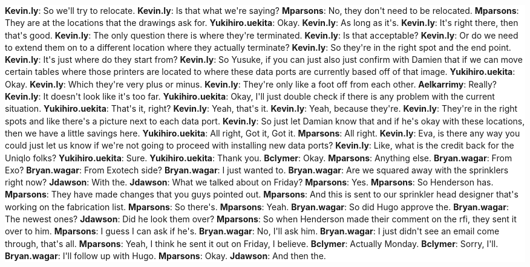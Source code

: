 **Kevin.ly**: So we'll try to relocate.
**Kevin.ly**: Is that what we're saying?
**Mparsons**: No, they don't need to be relocated.
**Mparsons**: They are at the locations that the drawings ask for.
**Yukihiro.uekita**: Okay.
**Kevin.ly**: As long as it's.
**Kevin.ly**: It's right there, then that's good.
**Kevin.ly**: The only question there is where they're terminated.
**Kevin.ly**: Is that acceptable?
**Kevin.ly**: Or do we need to extend them on to a different location where they actually terminate?
**Kevin.ly**: So they're in the right spot and the end point.
**Kevin.ly**: It's just where do they start from?
**Kevin.ly**: So Yusuke, if you can just also just confirm with Damien that if we can move certain tables where those printers are located to where these data ports are currently based off of that image.
**Yukihiro.uekita**: Okay.
**Kevin.ly**: Which they're very plus or minus.
**Kevin.ly**: They're only like a foot off from each other.
**Aelkarrimy**: Really?
**Kevin.ly**: It doesn't look like it's too far.
**Yukihiro.uekita**: Okay, I'll just double check if there is any problem with the current situation.
**Yukihiro.uekita**: That's it, right?
**Kevin.ly**: Yeah, that's it.
**Kevin.ly**: Yeah, because they're.
**Kevin.ly**: They're in the right spots and like there's a picture next to each data port.
**Kevin.ly**: So just let Damian know that and if he's okay with these locations, then we have a little savings here.
**Yukihiro.uekita**: All right, Got it, Got it.
**Mparsons**: All right.
**Kevin.ly**: Eva, is there any way you could just let us know if we're not going to proceed with installing new data ports?
**Kevin.ly**: Like, what is the credit back for the Uniqlo folks?
**Yukihiro.uekita**: Sure.
**Yukihiro.uekita**: Thank you.
**Bclymer**: Okay.
**Mparsons**: Anything else.
**Bryan.wagar**: From Exo?
**Bryan.wagar**: From Exotech side?
**Bryan.wagar**: I just wanted to.
**Bryan.wagar**: Are we squared away with the sprinklers right now?
**Jdawson**: With the.
**Jdawson**: What we talked about on Friday?
**Mparsons**: Yes.
**Mparsons**: So Henderson has.
**Mparsons**: They have made changes that you guys pointed out.
**Mparsons**: And this is sent to our sprinkler head designer that's working on the fabrication list.
**Mparsons**: So there's.
**Mparsons**: Yeah.
**Bryan.wagar**: So did Hugo approve the.
**Bryan.wagar**: The newest ones?
**Jdawson**: Did he look them over?
**Mparsons**: So when Henderson made their comment on the rfi, they sent it over to him.
**Mparsons**: I guess I can ask if he's.
**Bryan.wagar**: No, I'll ask him.
**Bryan.wagar**: I just didn't see an email come through, that's all.
**Mparsons**: Yeah, I think he sent it out on Friday, I believe.
**Bclymer**: Actually Monday.
**Bclymer**: Sorry, I'll.
**Bryan.wagar**: I'll follow up with Hugo.
**Mparsons**: Okay.
**Jdawson**: And then the.